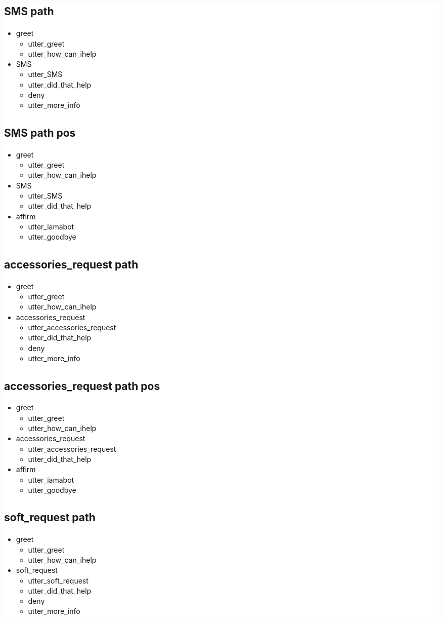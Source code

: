 ## SMS path
* greet
  - utter_greet
  - utter_how_can_ihelp
* SMS 
  - utter_SMS
  - utter_did_that_help
  * deny
  - utter_more_info

## SMS path pos
* greet
  - utter_greet
  - utter_how_can_ihelp
* SMS 
  - utter_SMS
  - utter_did_that_help
* affirm
  - utter_iamabot
  - utter_goodbye

## accessories_request path
* greet
  - utter_greet
  - utter_how_can_ihelp
* accessories_request 
  - utter_accessories_request
  - utter_did_that_help
  * deny
  - utter_more_info

## accessories_request path pos
* greet
  - utter_greet
  - utter_how_can_ihelp
* accessories_request 
  - utter_accessories_request
  - utter_did_that_help
* affirm
  - utter_iamabot
  - utter_goodbye

## soft_request path
* greet
  - utter_greet
  - utter_how_can_ihelp
* soft_request 
  - utter_soft_request
  - utter_did_that_help
  * deny
  - utter_more_info
